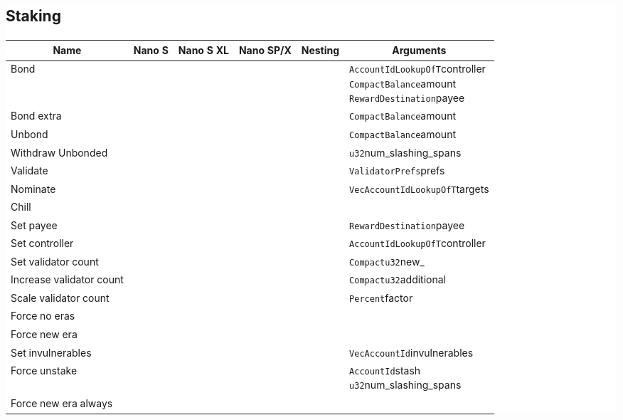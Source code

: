 ## Staking

| Name                       | Nano S | Nano S XL | Nano SP/X | Nesting | Arguments                                                                                                                                                                                                                                 |
| -------------------------- | ------ | --------- | --------- | ------- | ----------------------------------------------------------------------------------------------------------------------------------------------------------------------------------------------------------------------------------------- |
| Bond                       |        |           |           |         | `AccountIdLookupOfT`controller<br/>`CompactBalance`amount<br/>`RewardDestination`payee<br/>                                                                                                                                               |
| Bond extra                 |        |           |           |         | `CompactBalance`amount<br/>                                                                                                                                                                                                               |
| Unbond                     |        |           |           |         | `CompactBalance`amount<br/>                                                                                                                                                                                                               |
| Withdraw Unbonded          |        |           |           |         | `u32`num_slashing_spans<br/>                                                                                                                                                                                                              |
| Validate                   |        |           |           |         | `ValidatorPrefs`prefs<br/>                                                                                                                                                                                                                |
| Nominate                   |        |           |           |         | `VecAccountIdLookupOfT`targets<br/>                                                                                                                                                                                                       |
| Chill                      |        |           |           |         |                                                                                                                                                                                                                                           |
| Set payee                  |        |           |           |         | `RewardDestination`payee<br/>                                                                                                                                                                                                             |
| Set controller             |        |           |           |         | `AccountIdLookupOfT`controller<br/>                                                                                                                                                                                                       |
| Set validator count        |        |           |           |         | `Compactu32`new\_<br/>                                                                                                                                                                                                                    |
| Increase validator count   |        |           |           |         | `Compactu32`additional<br/>                                                                                                                                                                                                               |
| Scale validator count      |        |           |           |         | `Percent`factor<br/>                                                                                                                                                                                                                      |
| Force no eras              |        |           |           |         |                                                                                                                                                                                                                                           |
| Force new era              |        |           |           |         |                                                                                                                                                                                                                                           |
| Set invulnerables          |        |           |           |         | `VecAccountId`invulnerables<br/>                                                                                                                                                                                                          |
| Force unstake              |        |           |           |         | `AccountId`stash<br/>`u32`num_slashing_spans<br/>                                                                                                                                                                                         |
| Force new era always       |        |           |           |         |                                                                                                                                                                                                                                           |